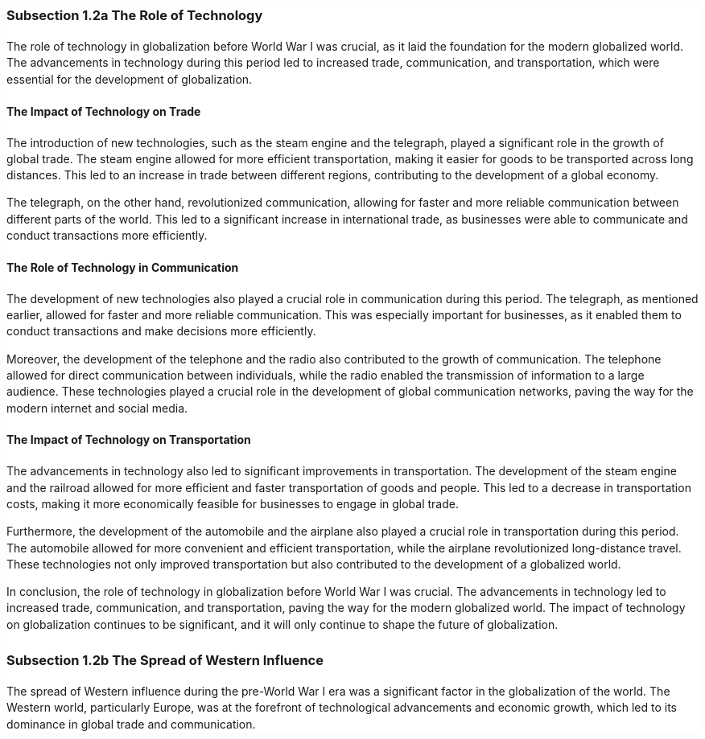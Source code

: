 


### Subsection 1.2a The Role of Technology

The role of technology in globalization before World War I was crucial, as it laid the foundation for the modern globalized world. The advancements in technology during this period led to increased trade, communication, and transportation, which were essential for the development of globalization.

#### The Impact of Technology on Trade

The introduction of new technologies, such as the steam engine and the telegraph, played a significant role in the growth of global trade. The steam engine allowed for more efficient transportation, making it easier for goods to be transported across long distances. This led to an increase in trade between different regions, contributing to the development of a global economy.

The telegraph, on the other hand, revolutionized communication, allowing for faster and more reliable communication between different parts of the world. This led to a significant increase in international trade, as businesses were able to communicate and conduct transactions more efficiently.

#### The Role of Technology in Communication

The development of new technologies also played a crucial role in communication during this period. The telegraph, as mentioned earlier, allowed for faster and more reliable communication. This was especially important for businesses, as it enabled them to conduct transactions and make decisions more efficiently.

Moreover, the development of the telephone and the radio also contributed to the growth of communication. The telephone allowed for direct communication between individuals, while the radio enabled the transmission of information to a large audience. These technologies played a crucial role in the development of global communication networks, paving the way for the modern internet and social media.

#### The Impact of Technology on Transportation

The advancements in technology also led to significant improvements in transportation. The development of the steam engine and the railroad allowed for more efficient and faster transportation of goods and people. This led to a decrease in transportation costs, making it more economically feasible for businesses to engage in global trade.

Furthermore, the development of the automobile and the airplane also played a crucial role in transportation during this period. The automobile allowed for more convenient and efficient transportation, while the airplane revolutionized long-distance travel. These technologies not only improved transportation but also contributed to the development of a globalized world.

In conclusion, the role of technology in globalization before World War I was crucial. The advancements in technology led to increased trade, communication, and transportation, paving the way for the modern globalized world. The impact of technology on globalization continues to be significant, and it will only continue to shape the future of globalization.





### Subsection 1.2b The Spread of Western Influence

The spread of Western influence during the pre-World War I era was a significant factor in the globalization of the world. The Western world, particularly Europe, was at the forefront of technological advancements and economic growth, which led to its dominance in global trade and communication.

